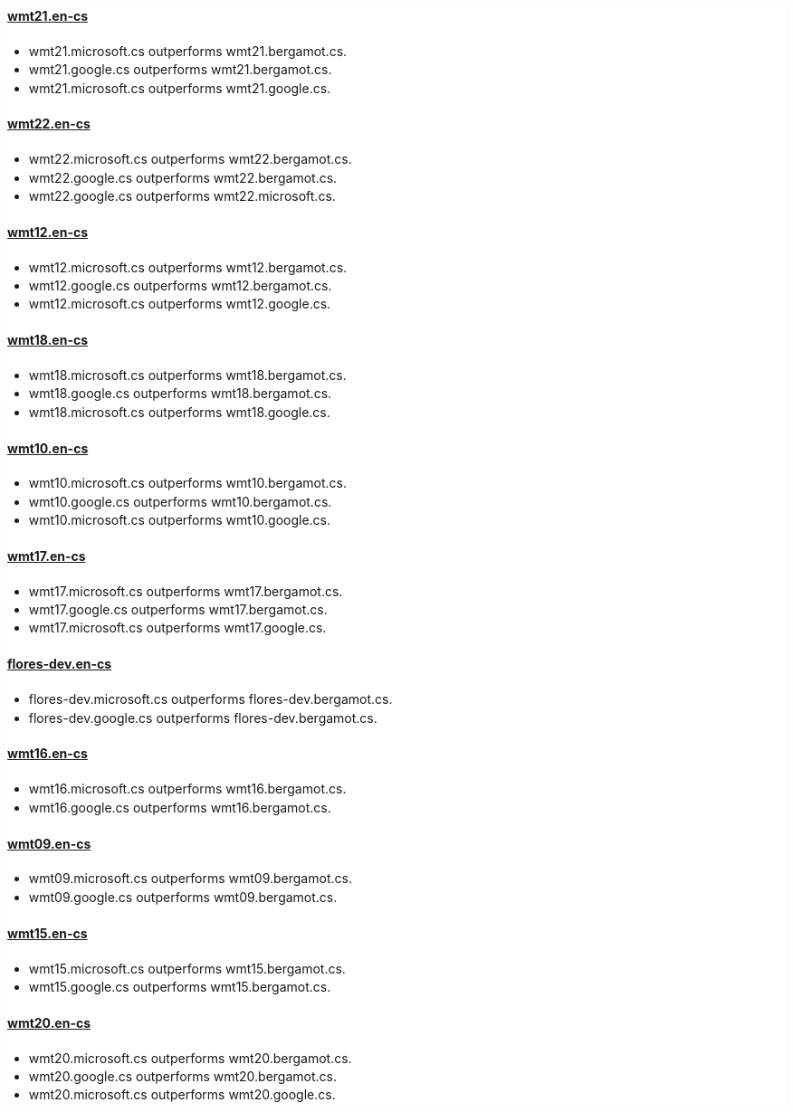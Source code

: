#### [wmt21.en-cs](en-cs/wmt21.en-cs.cometcompare)
- wmt21.microsoft.cs outperforms wmt21.bergamot.cs.
- wmt21.google.cs outperforms wmt21.bergamot.cs.
- wmt21.microsoft.cs outperforms wmt21.google.cs.

#### [wmt22.en-cs](en-cs/wmt22.en-cs.cometcompare)
- wmt22.microsoft.cs outperforms wmt22.bergamot.cs.
- wmt22.google.cs outperforms wmt22.bergamot.cs.
- wmt22.google.cs outperforms wmt22.microsoft.cs.

#### [wmt12.en-cs](en-cs/wmt12.en-cs.cometcompare)
- wmt12.microsoft.cs outperforms wmt12.bergamot.cs.
- wmt12.google.cs outperforms wmt12.bergamot.cs.
- wmt12.microsoft.cs outperforms wmt12.google.cs.

#### [wmt18.en-cs](en-cs/wmt18.en-cs.cometcompare)
- wmt18.microsoft.cs outperforms wmt18.bergamot.cs.
- wmt18.google.cs outperforms wmt18.bergamot.cs.
- wmt18.microsoft.cs outperforms wmt18.google.cs.

#### [wmt10.en-cs](en-cs/wmt10.en-cs.cometcompare)
- wmt10.microsoft.cs outperforms wmt10.bergamot.cs.
- wmt10.google.cs outperforms wmt10.bergamot.cs.
- wmt10.microsoft.cs outperforms wmt10.google.cs.

#### [wmt17.en-cs](en-cs/wmt17.en-cs.cometcompare)
- wmt17.microsoft.cs outperforms wmt17.bergamot.cs.
- wmt17.google.cs outperforms wmt17.bergamot.cs.
- wmt17.microsoft.cs outperforms wmt17.google.cs.

#### [flores-dev.en-cs](en-cs/flores-dev.en-cs.cometcompare)
- flores-dev.microsoft.cs outperforms flores-dev.bergamot.cs.
- flores-dev.google.cs outperforms flores-dev.bergamot.cs.

#### [wmt16.en-cs](en-cs/wmt16.en-cs.cometcompare)
- wmt16.microsoft.cs outperforms wmt16.bergamot.cs.
- wmt16.google.cs outperforms wmt16.bergamot.cs.

#### [wmt09.en-cs](en-cs/wmt09.en-cs.cometcompare)
- wmt09.microsoft.cs outperforms wmt09.bergamot.cs.
- wmt09.google.cs outperforms wmt09.bergamot.cs.

#### [wmt15.en-cs](en-cs/wmt15.en-cs.cometcompare)
- wmt15.microsoft.cs outperforms wmt15.bergamot.cs.
- wmt15.google.cs outperforms wmt15.bergamot.cs.

#### [wmt20.en-cs](en-cs/wmt20.en-cs.cometcompare)
- wmt20.microsoft.cs outperforms wmt20.bergamot.cs.
- wmt20.google.cs outperforms wmt20.bergamot.cs.
- wmt20.microsoft.cs outperforms wmt20.google.cs.
